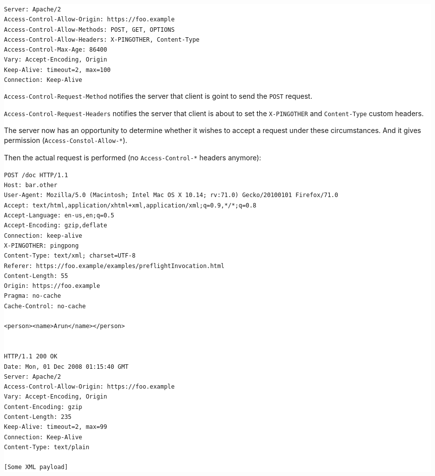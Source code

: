  ```http
Server: Apache/2
Access-Control-Allow-Origin: https://foo.example
Access-Control-Allow-Methods: POST, GET, OPTIONS
Access-Control-Allow-Headers: X-PINGOTHER, Content-Type
Access-Control-Max-Age: 86400
Vary: Accept-Encoding, Origin
Keep-Alive: timeout=2, max=100
Connection: Keep-Alive
```

`Access-Control-Request-Method` notifies the server that client is goint to send the `POST` request. 

`Access-Control-Request-Headers` notifies the server that client is about to set the `X-PINGOTHER` and `Content-Type` custom headers. 

The server now has an opportunity to determine whether it wishes to accept a request under these circumstances. And it gives permission (`Access-Constol-Allow-*`).

Then the actual request is performed (no `Access-Control-*` headers anymore):

```http
POST /doc HTTP/1.1
Host: bar.other
User-Agent: Mozilla/5.0 (Macintosh; Intel Mac OS X 10.14; rv:71.0) Gecko/20100101 Firefox/71.0
Accept: text/html,application/xhtml+xml,application/xml;q=0.9,*/*;q=0.8
Accept-Language: en-us,en;q=0.5
Accept-Encoding: gzip,deflate
Connection: keep-alive
X-PINGOTHER: pingpong
Content-Type: text/xml; charset=UTF-8
Referer: https://foo.example/examples/preflightInvocation.html
Content-Length: 55
Origin: https://foo.example
Pragma: no-cache
Cache-Control: no-cache

<person><name>Arun</name></person>


HTTP/1.1 200 OK
Date: Mon, 01 Dec 2008 01:15:40 GMT
Server: Apache/2
Access-Control-Allow-Origin: https://foo.example
Vary: Accept-Encoding, Origin
Content-Encoding: gzip
Content-Length: 235
Keep-Alive: timeout=2, max=99
Connection: Keep-Alive
Content-Type: text/plain

[Some XML payload]
```
